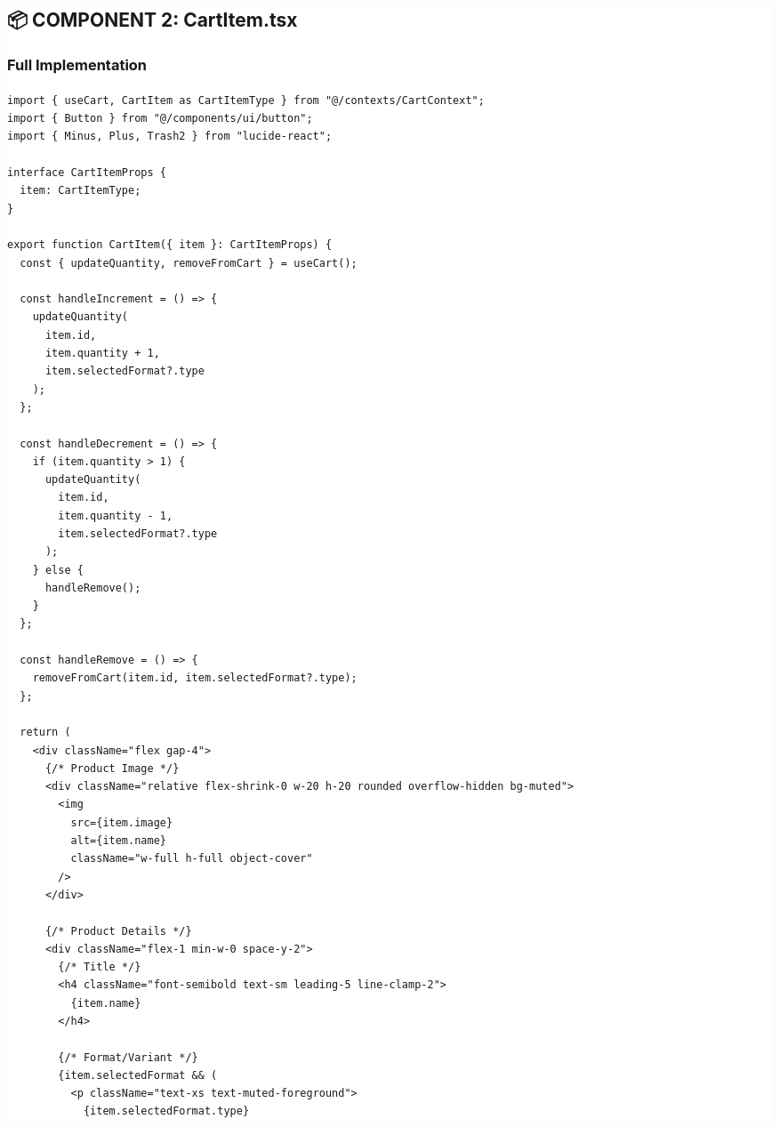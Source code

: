 
## 📦 COMPONENT 2: CartItem.tsx

### Full Implementation

```tsx
import { useCart, CartItem as CartItemType } from "@/contexts/CartContext";
import { Button } from "@/components/ui/button";
import { Minus, Plus, Trash2 } from "lucide-react";

interface CartItemProps {
  item: CartItemType;
}

export function CartItem({ item }: CartItemProps) {
  const { updateQuantity, removeFromCart } = useCart();

  const handleIncrement = () => {
    updateQuantity(
      item.id, 
      item.quantity + 1, 
      item.selectedFormat?.type
    );
  };

  const handleDecrement = () => {
    if (item.quantity > 1) {
      updateQuantity(
        item.id, 
        item.quantity - 1, 
        item.selectedFormat?.type
      );
    } else {
      handleRemove();
    }
  };

  const handleRemove = () => {
    removeFromCart(item.id, item.selectedFormat?.type);
  };

  return (
    <div className="flex gap-4">
      {/* Product Image */}
      <div className="relative flex-shrink-0 w-20 h-20 rounded overflow-hidden bg-muted">
        <img 
          src={item.image} 
          alt={item.name}
          className="w-full h-full object-cover"
        />
      </div>

      {/* Product Details */}
      <div className="flex-1 min-w-0 space-y-2">
        {/* Title */}
        <h4 className="font-semibold text-sm leading-5 line-clamp-2">
          {item.name}
        </h4>

        {/* Format/Variant */}
        {item.selectedFormat && (
          <p className="text-xs text-muted-foreground">
            {item.selectedFormat.type}
```